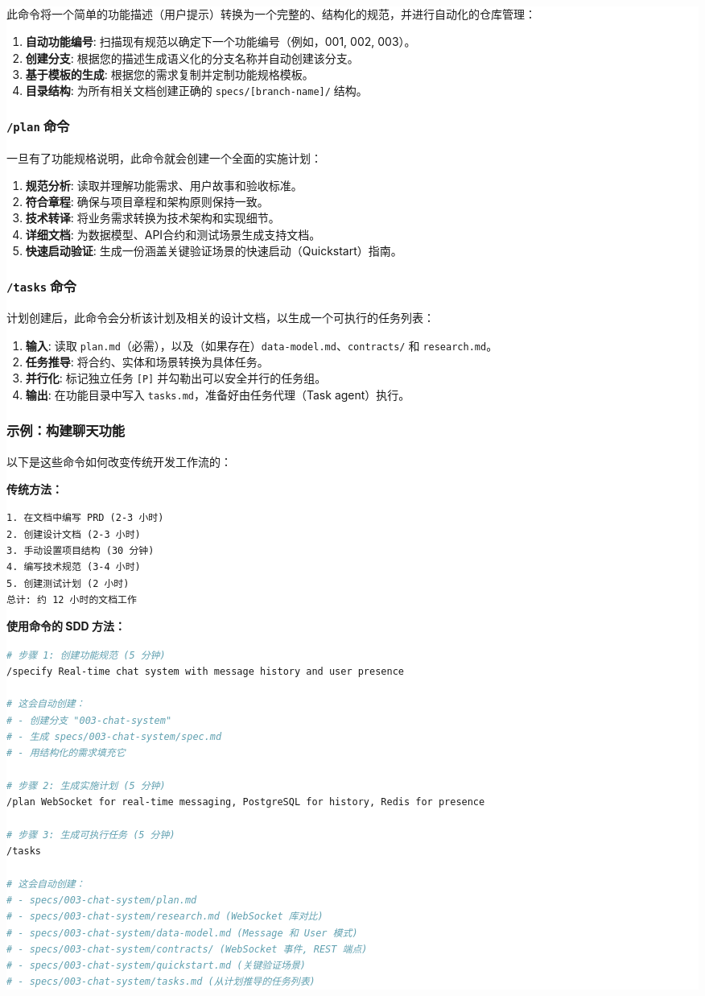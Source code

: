 此命令将一个简单的功能描述（用户提示）转换为一个完整的、结构化的规范，并进行自动化的仓库管理：

1. **自动功能编号**: 扫描现有规范以确定下一个功能编号（例如，001, 002, 003）。
2. **创建分支**: 根据您的描述生成语义化的分支名称并自动创建该分支。
3. **基于模板的生成**: 根据您的需求复制并定制功能规格模板。
4. **目录结构**: 为所有相关文档创建正确的 `specs/[branch-name]/` 结构。

### `/plan` 命令

一旦有了功能规格说明，此命令就会创建一个全面的实施计划：

1. **规范分析**: 读取并理解功能需求、用户故事和验收标准。
2. **符合章程**: 确保与项目章程和架构原则保持一致。
3. **技术转译**: 将业务需求转换为技术架构和实现细节。
4. **详细文档**: 为数据模型、API合约和测试场景生成支持文档。
5. **快速启动验证**: 生成一份涵盖关键验证场景的快速启动（Quickstart）指南。

### `/tasks` 命令

计划创建后，此命令会分析该计划及相关的设计文档，以生成一个可执行的任务列表：

1. **输入**: 读取 `plan.md`（必需），以及（如果存在）`data-model.md`、`contracts/` 和 `research.md`。
2. **任务推导**: 将合约、实体和场景转换为具体任务。
3. **并行化**: 标记独立任务 `[P]` 并勾勒出可以安全并行的任务组。
4. **输出**: 在功能目录中写入 `tasks.md`，准备好由任务代理（Task agent）执行。

### 示例：构建聊天功能

以下是这些命令如何改变传统开发工作流的：

**传统方法：**

```text
1. 在文档中编写 PRD (2-3 小时)
2. 创建设计文档 (2-3 小时)
3. 手动设置项目结构 (30 分钟)
4. 编写技术规范 (3-4 小时)
5. 创建测试计划 (2 小时)
总计: 约 12 小时的文档工作
```

**使用命令的 SDD 方法：**

```bash
# 步骤 1: 创建功能规范 (5 分钟)
/specify Real-time chat system with message history and user presence

# 这会自动创建：
# - 创建分支 "003-chat-system"
# - 生成 specs/003-chat-system/spec.md
# - 用结构化的需求填充它

# 步骤 2: 生成实施计划 (5 分钟)
/plan WebSocket for real-time messaging, PostgreSQL for history, Redis for presence

# 步骤 3: 生成可执行任务 (5 分钟)
/tasks

# 这会自动创建：
# - specs/003-chat-system/plan.md
# - specs/003-chat-system/research.md (WebSocket 库对比)
# - specs/003-chat-system/data-model.md (Message 和 User 模式)
# - specs/003-chat-system/contracts/ (WebSocket 事件, REST 端点)
# - specs/003-chat-system/quickstart.md (关键验证场景)
# - specs/003-chat-system/tasks.md (从计划推导的任务列表)
```

